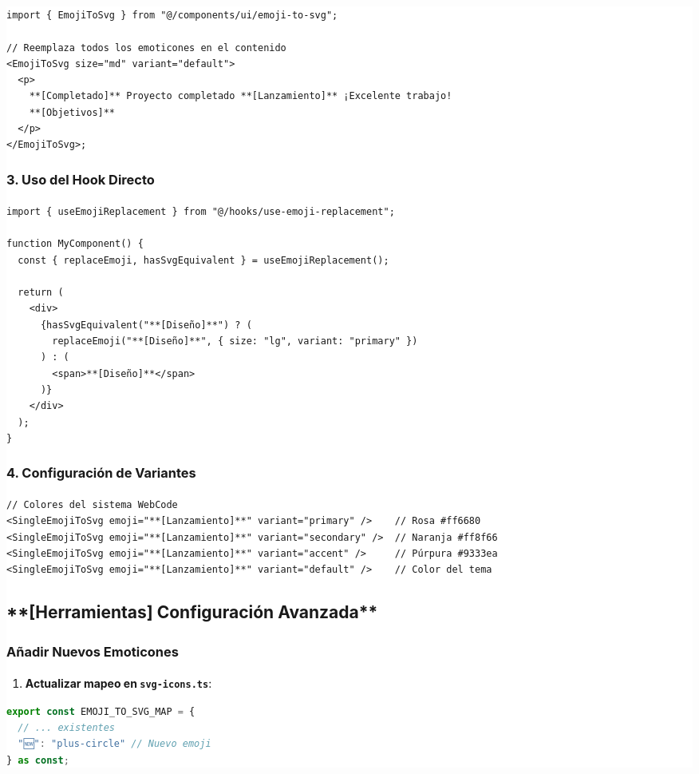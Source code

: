 ```tsx
import { EmojiToSvg } from "@/components/ui/emoji-to-svg";

// Reemplaza todos los emoticones en el contenido
<EmojiToSvg size="md" variant="default">
  <p>
    **[Completado]** Proyecto completado **[Lanzamiento]** ¡Excelente trabajo!
    **[Objetivos]**
  </p>
</EmojiToSvg>;
```

### **3. Uso del Hook Directo**

```tsx
import { useEmojiReplacement } from "@/hooks/use-emoji-replacement";

function MyComponent() {
  const { replaceEmoji, hasSvgEquivalent } = useEmojiReplacement();

  return (
    <div>
      {hasSvgEquivalent("**[Diseño]**") ? (
        replaceEmoji("**[Diseño]**", { size: "lg", variant: "primary" })
      ) : (
        <span>**[Diseño]**</span>
      )}
    </div>
  );
}
```

### **4. Configuración de Variantes**

```tsx
// Colores del sistema WebCode
<SingleEmojiToSvg emoji="**[Lanzamiento]**" variant="primary" />    // Rosa #ff6680
<SingleEmojiToSvg emoji="**[Lanzamiento]**" variant="secondary" />  // Naranja #ff8f66
<SingleEmojiToSvg emoji="**[Lanzamiento]**" variant="accent" />     // Púrpura #9333ea
<SingleEmojiToSvg emoji="**[Lanzamiento]**" variant="default" />    // Color del tema
```

## \***\*[Herramientas]** Configuración Avanzada\*\*

### **Añadir Nuevos Emoticones**

1. **Actualizar mapeo en `svg-icons.ts`**:

```typescript
export const EMOJI_TO_SVG_MAP = {
  // ... existentes
  "🆕": "plus-circle" // Nuevo emoji
} as const;
```
